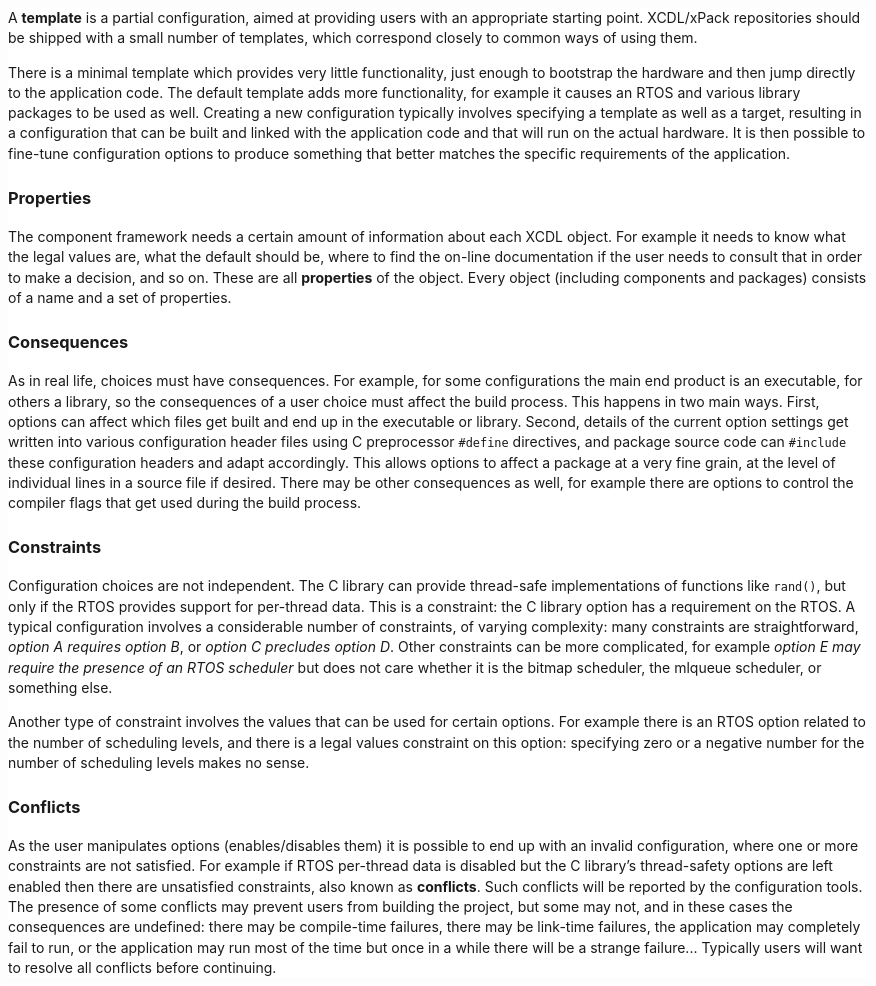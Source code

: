 A **template** is a partial configuration, aimed at providing users with an appropriate starting point. XCDL/xPack repositories should be shipped with a small number of templates, which correspond closely to common ways of using them.

There is a minimal template which provides very little functionality, just enough to bootstrap the hardware and then jump directly to the application code. The default template adds more functionality, for example it causes an RTOS and various library packages to be used as well. Creating a new configuration typically involves specifying a template as well as a target, resulting in a configuration that can be built and linked with the application code and that will run on the actual hardware. It is then possible to fine-tune configuration options to produce something that better matches the specific requirements of the application.

### Properties

The component framework needs a certain amount of information about each XCDL object. For example it needs to know what the legal values are, what the default should be, where to find the on-line documentation if the user needs to consult that in order to make a decision, and so on. These are all **properties** of the object. Every object (including components and packages) consists of a name and a set of properties.

### Consequences

As in real life, choices must have consequences. For example, for some configurations the main end product is an executable, for others a library, so the consequences of a user choice must affect the build process. This happens in two main ways. First, options can affect which files get built and end up in the executable or library. Second, details of the current option settings get written into various configuration header files using C preprocessor `#define` directives, and package source code can `#include` these configuration headers and adapt accordingly. This allows options to affect a package at a very fine grain, at the level of individual lines in a source file if desired. There may be other consequences as well, for example there are options to control the compiler flags that get used during the build process.

### Constraints

Configuration choices are not independent. The C library can provide thread-safe implementations of functions like `rand()`, but only if the RTOS provides support for per-thread data. This is a constraint: the C library option has a requirement on the RTOS. A typical configuration involves a considerable number of constraints, of varying complexity: many constraints are straightforward, *option A requires option B*, or *option C precludes option D*. Other constraints can be more complicated, for example *option E may require the presence of an RTOS scheduler* but does not care whether it is the bitmap scheduler, the mlqueue scheduler, or something else.

Another type of constraint involves the values that can be used for certain options. For example there is an RTOS option related to the number of scheduling levels, and there is a legal values constraint on this option: specifying zero or a negative number for the number of scheduling levels makes no sense.

### Conflicts

As the user manipulates options (enables/disables them) it is possible to end up with an invalid configuration, where one or more constraints are not satisfied. For example if RTOS per-thread data is disabled but the C library’s thread-safety options are left enabled then there are unsatisfied constraints, also known as **conflicts**. Such conflicts will be reported by the configuration tools. The presence of some conflicts may prevent users from building the project, but some may not, and in these cases the consequences are undefined: there may be compile-time failures, there may be link-time failures, the application may completely fail to run, or the application may run most of the time but once in a while there will be a strange failure... Typically users will want to resolve all conflicts before continuing.
